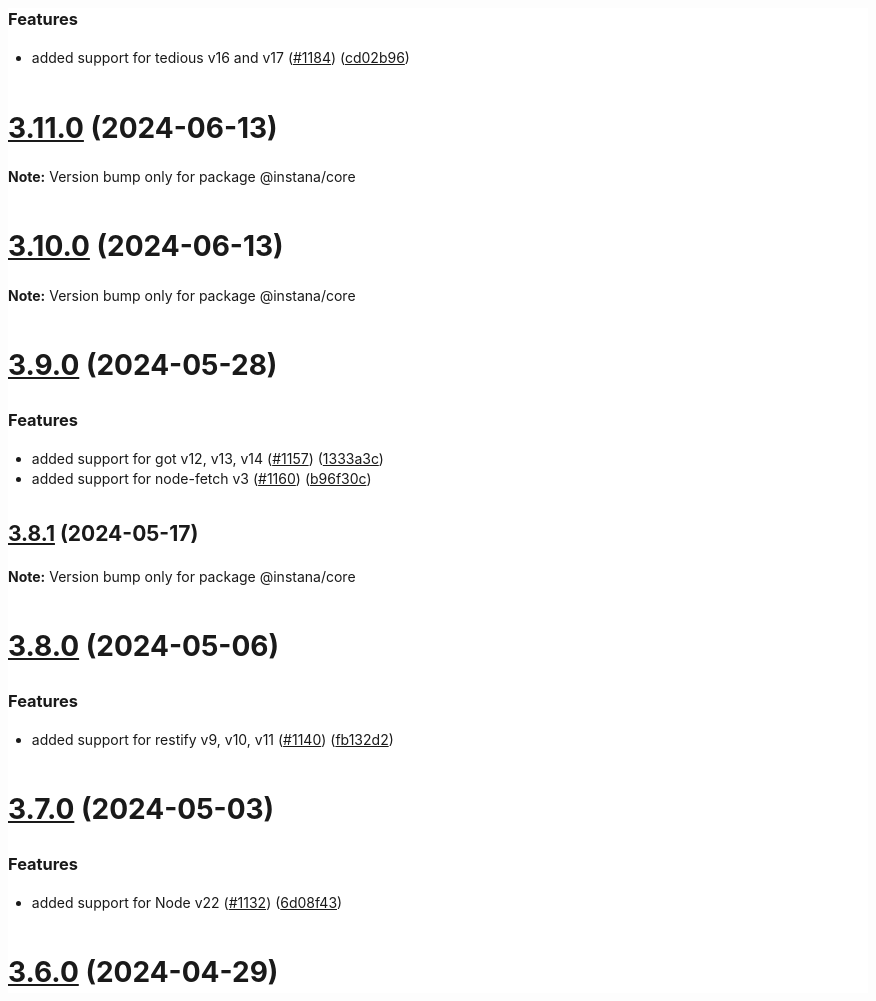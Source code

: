 ### Features

- added support for tedious v16 and v17 ([#1184](https://github.com/instana/nodejs/issues/1184)) ([cd02b96](https://github.com/instana/nodejs/commit/cd02b96f0c1cd7abcf856f78bce1d736767dd62f))

# [3.11.0](https://github.com/instana/nodejs/compare/v3.10.0...v3.11.0) (2024-06-13)

**Note:** Version bump only for package @instana/core

# [3.10.0](https://github.com/instana/nodejs/compare/v3.9.0...v3.10.0) (2024-06-13)

**Note:** Version bump only for package @instana/core

# [3.9.0](https://github.com/instana/nodejs/compare/v3.8.1...v3.9.0) (2024-05-28)

### Features

- added support for got v12, v13, v14 ([#1157](https://github.com/instana/nodejs/issues/1157)) ([1333a3c](https://github.com/instana/nodejs/commit/1333a3c34ede5444608b6b76e810f474c5496249))
- added support for node-fetch v3 ([#1160](https://github.com/instana/nodejs/issues/1160)) ([b96f30c](https://github.com/instana/nodejs/commit/b96f30cfd80680917fc6993e2e47cd86102fd1be))

## [3.8.1](https://github.com/instana/nodejs/compare/v3.8.0...v3.8.1) (2024-05-17)

**Note:** Version bump only for package @instana/core

# [3.8.0](https://github.com/instana/nodejs/compare/v3.7.0...v3.8.0) (2024-05-06)

### Features

- added support for restify v9, v10, v11 ([#1140](https://github.com/instana/nodejs/issues/1140)) ([fb132d2](https://github.com/instana/nodejs/commit/fb132d2bf898cc943d9415e766a048cfd0846cb2))

# [3.7.0](https://github.com/instana/nodejs/compare/v3.6.0...v3.7.0) (2024-05-03)

### Features

- added support for Node v22 ([#1132](https://github.com/instana/nodejs/issues/1132)) ([6d08f43](https://github.com/instana/nodejs/commit/6d08f4359ecc6a936f68988609a311b2422b4f79))

# [3.6.0](https://github.com/instana/nodejs/compare/v3.5.0...v3.6.0) (2024-04-29)
